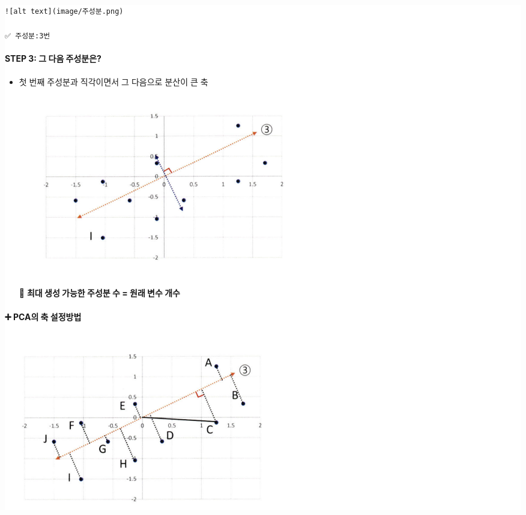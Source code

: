     ![alt text](image/주성분.png)

    ✅ 주성분:3번

#### STEP 3: 그 다음 주성분은?
- 첫 번째 주성분과 직각이면서 그 다음으로 분산이 큰 축


    ![alt text](image/제2주성분.png)

    📝 **최대 생성 가능한 주성분 수 = 원래 변수 개수**

#### ➕ PCA의 축 설정방법
![alt text](<image/주성분의 원리.png>)
